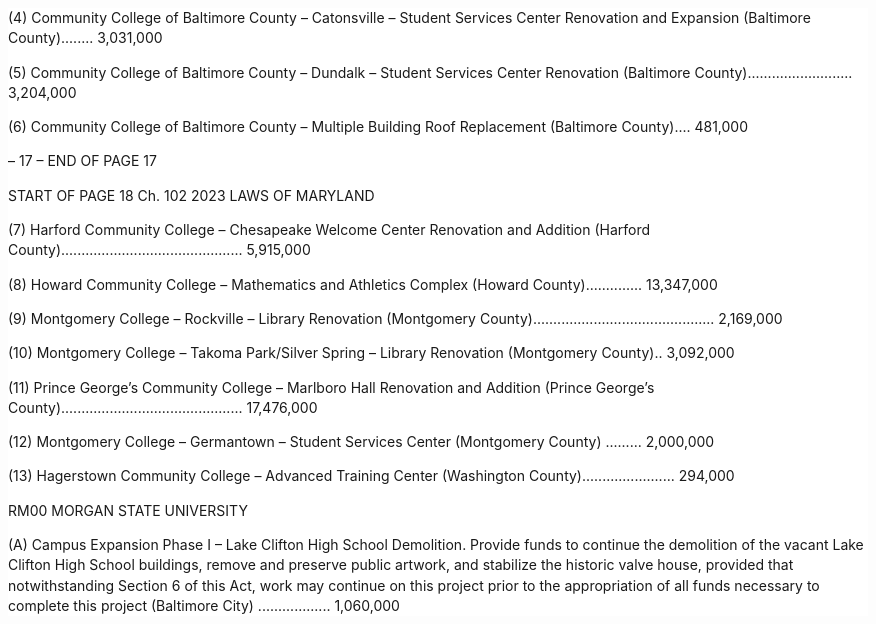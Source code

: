 (4) Community College of Baltimore
County – Catonsville – Student
Services Center Renovation and
Expansion (Baltimore County)........ 3,031,000

(5) Community College of Baltimore
County – Dundalk – Student
Services Center Renovation
(Baltimore County).......................... 3,204,000

(6) Community College of Baltimore
County – Multiple Building Roof
Replacement (Baltimore County).... 481,000

– 17 –
END OF PAGE 17

START OF PAGE 18
Ch. 102 2023 LAWS OF MARYLAND

(7) Harford Community College –
Chesapeake Welcome Center
Renovation and Addition (Harford
County)............................................. 5,915,000

(8) Howard Community College –
Mathematics and Athletics
Complex (Howard County).............. 13,347,000

(9) Montgomery College – Rockville –
Library Renovation (Montgomery
County)............................................. 2,169,000

(10) Montgomery College – Takoma
Park/Silver Spring – Library
Renovation (Montgomery County).. 3,092,000

(11) Prince George’s Community College
– Marlboro Hall Renovation and
Addition (Prince George’s
County)............................................. 17,476,000

(12) Montgomery College –
Germantown – Student Services
Center (Montgomery County) ......... 2,000,000

(13) Hagerstown Community College –
Advanced Training Center
(Washington County)....................... 294,000

RM00 MORGAN STATE UNIVERSITY

(A) Campus Expansion Phase I – Lake Clifton High School
Demolition. Provide funds to continue the demolition of the
vacant Lake Clifton High School buildings, remove and
preserve public artwork, and stabilize the historic valve house,
provided that notwithstanding Section 6 of this Act, work may
continue on this project prior to the appropriation of all funds
necessary to complete this project (Baltimore City) .................. 1,060,000
